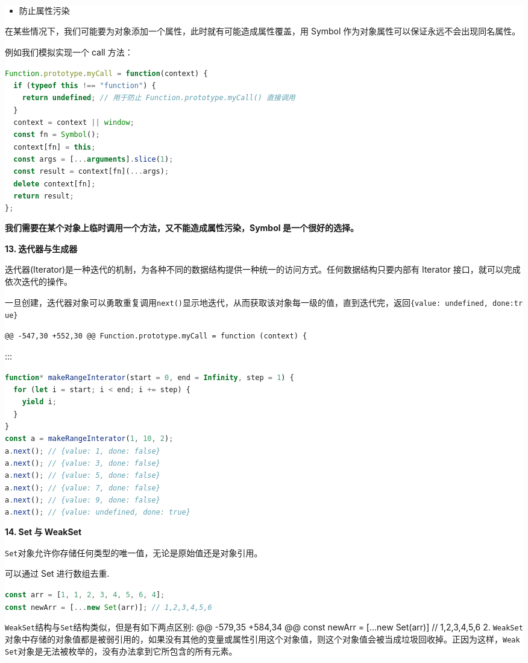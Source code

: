 - 防止属性污染

在某些情况下，我们可能要为对象添加一个属性，此时就有可能造成属性覆盖，用 Symbol 作为对象属性可以保证永远不会出现同名属性。

例如我们模拟实现一个 call 方法：

```js
Function.prototype.myCall = function(context) {
  if (typeof this !== "function") {
    return undefined; // 用于防止 Function.prototype.myCall() 直接调用
  }
  context = context || window;
  const fn = Symbol();
  context[fn] = this;
  const args = [...arguments].slice(1);
  const result = context[fn](...args);
  delete context[fn];
  return result;
};
```

**我们需要在某个对象上临时调用一个方法，又不能造成属性污染，Symbol 是一个很好的选择。**

**13. 迭代器与生成器**

迭代器(Iterator)是一种迭代的机制，为各种不同的数据结构提供一种统一的访问方式。任何数据结构只要内部有 Iterator 接口，就可以完成依次迭代的操作。

一旦创建，迭代器对象可以勇敢重复调用`next()`显示地迭代，从而获取该对象每一级的值，直到迭代完，返回`{value: undefined, done:true}`

	@@ -547,30 +552,30 @@ Function.prototype.myCall = function (context) {
:::

```js
function* makeRangeInterator(start = 0, end = Infinity, step = 1) {
  for (let i = start; i < end; i += step) {
    yield i;
  }
}
const a = makeRangeInterator(1, 10, 2);
a.next(); // {value: 1, done: false}
a.next(); // {value: 3, done: false}
a.next(); // {value: 5, done: false}
a.next(); // {value: 7, done: false}
a.next(); // {value: 9, done: false}
a.next(); // {value: undefined, done: true}
```

**14. Set 与 WeakSet**

`Set`对象允许你存储任何类型的唯一值，无论是原始值还是对象引用。

可以通过 Set 进行数组去重.

```js
const arr = [1, 1, 2, 3, 4, 5, 6, 4];
const newArr = [...new Set(arr)]; // 1,2,3,4,5,6
```

`WeakSet`结构与`Set`结构类似，但是有如下两点区别:
	@@ -579,35 +584,34 @@ const newArr = [...new Set(arr)] // 1,2,3,4,5,6
2. `WeakSet`对象中存储的对象值都是被弱引用的，如果没有其他的变量或属性引用这个对象值，则这个对象值会被当成垃圾回收掉。正因为这样，`WeakSet`对象是无法被枚举的，没有办法拿到它所包含的所有元素。


  [Symbol("name")]: "jack",
